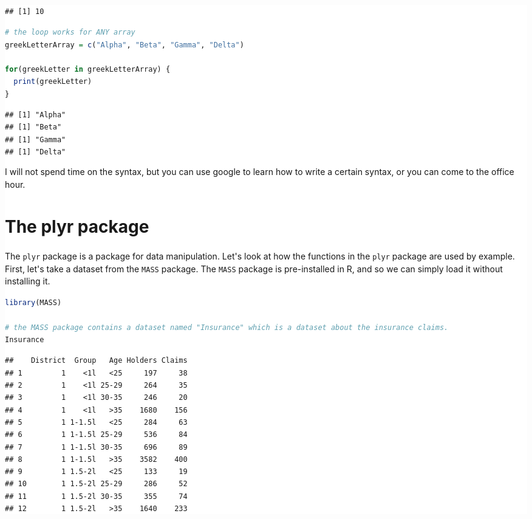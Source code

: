     ## [1] 10

``` r
# the loop works for ANY array
greekLetterArray = c("Alpha", "Beta", "Gamma", "Delta")

for(greekLetter in greekLetterArray) {
  print(greekLetter)
}
```

    ## [1] "Alpha"
    ## [1] "Beta"
    ## [1] "Gamma"
    ## [1] "Delta"

I will not spend time on the syntax, but you can use google to learn how to write a certain syntax, or you can come to the office hour.

The plyr package
================

The `plyr` package is a package for data manipulation. Let's look at how the functions in the `plyr` package are used by example. First, let's take a dataset from the `MASS` package. The `MASS` package is pre-installed in R, and so we can simply load it without installing it.

``` r
library(MASS)

# the MASS package contains a dataset named "Insurance" which is a dataset about the insurance claims.
Insurance
```

    ##    District  Group   Age Holders Claims
    ## 1         1    <1l   <25     197     38
    ## 2         1    <1l 25-29     264     35
    ## 3         1    <1l 30-35     246     20
    ## 4         1    <1l   >35    1680    156
    ## 5         1 1-1.5l   <25     284     63
    ## 6         1 1-1.5l 25-29     536     84
    ## 7         1 1-1.5l 30-35     696     89
    ## 8         1 1-1.5l   >35    3582    400
    ## 9         1 1.5-2l   <25     133     19
    ## 10        1 1.5-2l 25-29     286     52
    ## 11        1 1.5-2l 30-35     355     74
    ## 12        1 1.5-2l   >35    1640    233